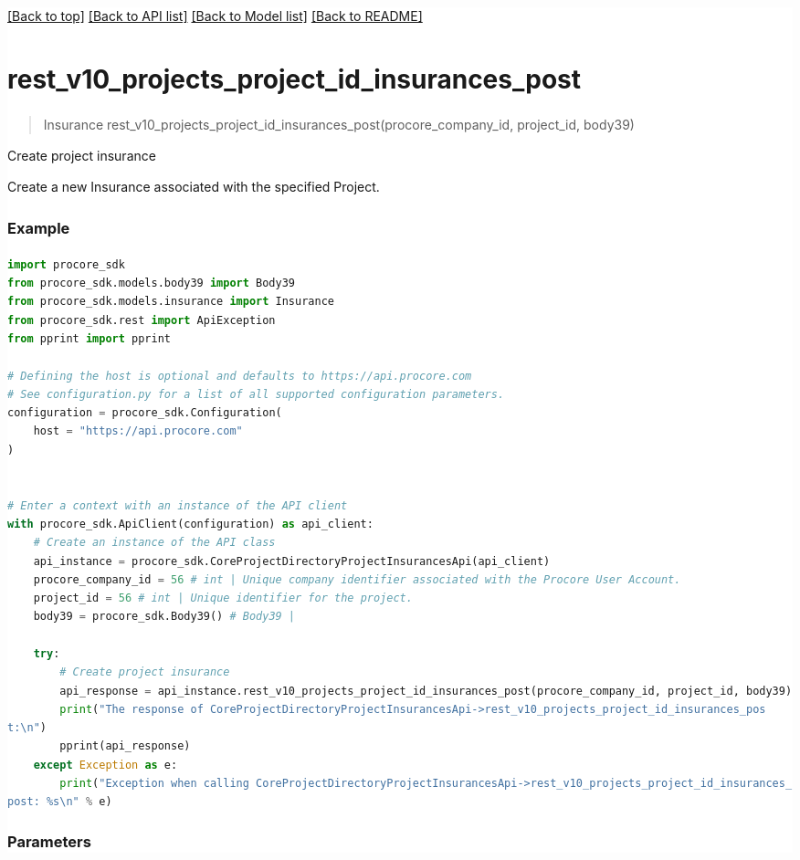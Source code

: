 [[Back to top]](#) [[Back to API list]](../README.md#documentation-for-api-endpoints) [[Back to Model list]](../README.md#documentation-for-models) [[Back to README]](../README.md)

# **rest_v10_projects_project_id_insurances_post**
> Insurance rest_v10_projects_project_id_insurances_post(procore_company_id, project_id, body39)

Create project insurance

Create a new Insurance associated with the specified Project.

### Example


```python
import procore_sdk
from procore_sdk.models.body39 import Body39
from procore_sdk.models.insurance import Insurance
from procore_sdk.rest import ApiException
from pprint import pprint

# Defining the host is optional and defaults to https://api.procore.com
# See configuration.py for a list of all supported configuration parameters.
configuration = procore_sdk.Configuration(
    host = "https://api.procore.com"
)


# Enter a context with an instance of the API client
with procore_sdk.ApiClient(configuration) as api_client:
    # Create an instance of the API class
    api_instance = procore_sdk.CoreProjectDirectoryProjectInsurancesApi(api_client)
    procore_company_id = 56 # int | Unique company identifier associated with the Procore User Account.
    project_id = 56 # int | Unique identifier for the project.
    body39 = procore_sdk.Body39() # Body39 | 

    try:
        # Create project insurance
        api_response = api_instance.rest_v10_projects_project_id_insurances_post(procore_company_id, project_id, body39)
        print("The response of CoreProjectDirectoryProjectInsurancesApi->rest_v10_projects_project_id_insurances_post:\n")
        pprint(api_response)
    except Exception as e:
        print("Exception when calling CoreProjectDirectoryProjectInsurancesApi->rest_v10_projects_project_id_insurances_post: %s\n" % e)
```



### Parameters

